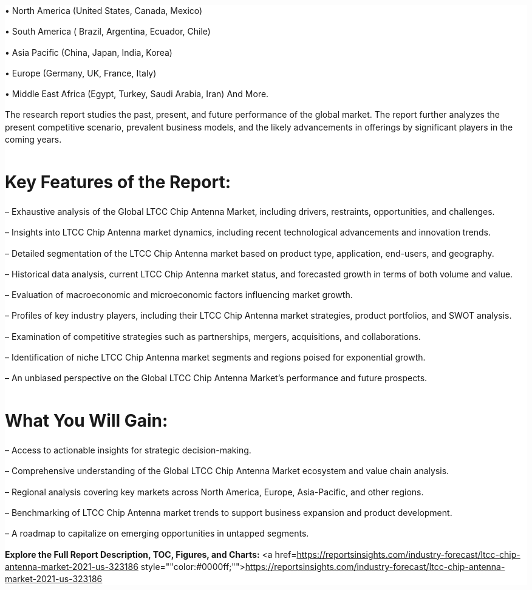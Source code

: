 • North America (United States, Canada, Mexico)

• South America ( Brazil, Argentina, Ecuador, Chile)

• Asia Pacific (China, Japan, India, Korea)

• Europe (Germany, UK, France, Italy)

• Middle East Africa (Egypt, Turkey, Saudi Arabia, Iran) And More.

The research report studies the past, present, and future performance of the global market. The report further analyzes the present competitive scenario, prevalent business models, and the likely advancements in offerings by significant players in the coming years.

# <strong>Key Features of the Report:</strong>

– Exhaustive analysis of the Global LTCC Chip Antenna Market, including drivers, restraints, opportunities, and challenges.

– Insights into LTCC Chip Antenna market dynamics, including recent technological advancements and innovation trends.

– Detailed segmentation of the LTCC Chip Antenna market based on product type, application, end-users, and geography.

– Historical data analysis, current LTCC Chip Antenna market status, and forecasted growth in terms of both volume and value.

– Evaluation of macroeconomic and microeconomic factors influencing market growth.

– Profiles of key industry players, including their LTCC Chip Antenna market strategies, product portfolios, and SWOT analysis.

– Examination of competitive strategies such as partnerships, mergers, acquisitions, and collaborations.

– Identification of niche LTCC Chip Antenna market segments and regions poised for exponential growth.

– An unbiased perspective on the Global LTCC Chip Antenna Market’s performance and future prospects.

# <strong>What You Will Gain:</strong>

– Access to actionable insights for strategic decision-making.

– Comprehensive understanding of the Global LTCC Chip Antenna Market ecosystem and value chain analysis.

– Regional analysis covering key markets across North America, Europe, Asia-Pacific, and other regions.

– Benchmarking of LTCC Chip Antenna market trends to support business expansion and product development.

– A roadmap to capitalize on emerging opportunities in untapped segments.

<strong>Explore the Full Report Description, TOC, Figures, and Charts:</strong>
<a href=https://reportsinsights.com/industry-forecast/ltcc-chip-antenna-market-2021-us-323186 style=""color:#0000ff;"">https://reportsinsights.com/industry-forecast/ltcc-chip-antenna-market-2021-us-323186</a>

